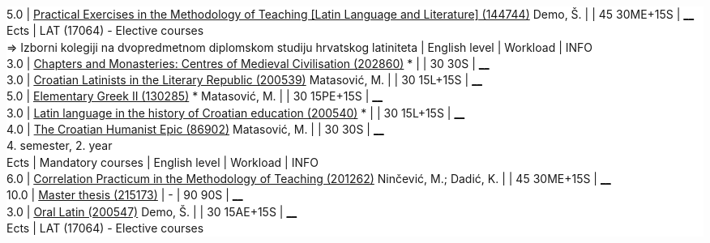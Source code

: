 5.0 |  [Practical Exercises in the Methodology of Teaching [Latin Language and Literature] (144744)](https://www.fhs.hr/en/course/peitmotllal_a) Demo, Š. |  | 45 30ME+15S |  [__](javascript:show_window\('/.cms/predmet_info?_v1=a3Xlt6qFJopWJl60RbipxQhHa4lG_YmA5kcoVoa3FIlMVSNfwYWAOzU2XV93D-ybOxqvi11lO--BXqP6RF3W2IRJsCCjkRjnV3Xl7GnBan60QYOcbPKXyvY0mLpi7q9f0VW6DSDGsSCSLDTrm2_41GZx3oRjtcnemGswdswPwdvdLMOYgFKck4i032f1GTQm63vU_A==&_v1flags=Hd3CMAIKh-5LT1nsLInAAL1nRpJLnmwsOEweroqnF2JR-6g5GzwCPvzmIuQ2gSyxXLERBV6w8JyZCwWmPWWmiE_k1Po3zlbB-Gp4rNB-qv2nEzC_oSx_dzbjom3PXkSIEX1rlgEuj9Le24x6uxxXAWUx5jUGfiYgOXZSdx-20GCRJjnC&_lid=82933&_rand=0',%20''\))  
Ects | LAT (17064) - Elective courses   
=> Izborni kolegiji na dvopredmetnom diplomskom studiju hrvatskog latiniteta  | English level | Workload | INFO  
3.0 |  [Chapters and Monasteries: Centres of Medieval Civilisation (202860)](https://www.fhs.hr/en/course/camcomc_a) * |  | 30 30S |  [__](javascript:show_window\('/.cms/predmet_info?_v1=XMxnWx578DiVLGsJgLvuVyWHMLm2IdNaO27v13MjFfcjQhPlf9xwzg3qSGncic9MCqId02I9DBfE8WheqdUBEg6ia5rabFFimkjcIHh_QcldwA79EyF5m34gYptrRuqp4dw_64ZQwEQ60y4u1Yp7J4kTaQrGwJWBA7KOL-6FLlUR1KXhIFKNGFFZM3n0m0FSXfHrYQ==&_v1flags=fduvWAnkIW69mh4vb7kgXQE8EtGlUQYd3E3T-dsg8rAQofwne7zkR4EdtoBpFEMRAJjQ6Bi_mAz4VB6nsgvwEd6D7flMECvyv4M0Qj7xPNSRMN5cqdpPMHWRa6MRBXeQ6ArFKd1qbG4KVkr2n-O2UVr_gl0nlhhjPIA0DsE_oSjUv5f8&_lid=82933&_rand=0',%20''\))  
3.0 |  [Croatian Latinists in the Literary Republic (200539)](https://www.fhs.hr/en/course/clitlr) Matasović, M. |  | 30 15L+15S |  [__](javascript:show_window\('/.cms/predmet_info?_v1=1AWVyYf1XFpG9jJGwCaPLrLC4BZzCJ7twx-Thso2xLRpWo9rcWzmSn0b3cL9jiegmfh1UW0Ic6dIbzRzSq6zUf3ds4pLt5toFVCfNkd6B4PXGv8POOL1u1E56rvyY0AcoGVf583HFmmE90QCoeoDKhPq_35re2ZHaL5L-eVo7EjWaTRjiadysZ0Ka4H5t8Z554tGBQ==&_v1flags=aoUmJwxcwcIEWgIQbGVBQmgBBpCd1Oe6C4gpyRGw29T2OxDdxOK91bO76FOvpGa-01twVr-MIgmFApGzdm2H-27GPbnMcxcDmvlRk-0hiIDU4ypuRAJj31_w3Uv6_3EpldlnWeopGlmCpt0NmFAt8MCvMabd78Ve8dmwnLWs6GpzSaP5&_lid=82933&_rand=0',%20''\))  
5.0 |  [Elementary Greek II (130285)](https://www.fhs.hr/en/course/elegre2) * Matasović, M. |  | 30 15PE+15S |  [__](javascript:show_window\('/.cms/predmet_info?_v1=d3KbBbaXUwNPaLDfaDJ-dxjH2otWvBRtLzveGf86kayZLWxeYdsmJZgEjczXBpNVcERToFh0NPnFDqMXQHOfqfdssogg6IHJinufSEMh82E-INFk6Yj5zrVjAbjGgvCWmEZ9JSsyOb3nJhTrhRqE5AmjXspShRbDVhJ_TbxUb56MtZzpKGNywY3pbjDIf8EI7VDfyA==&_v1flags=4-qkXHxlXxDEnG87f726QQGjiKv1DjeDbAyJKT_zLQEtSixVtKPVPSwPmTCCJVFV_0yUV18aWU0RX7x0SagDFcaxRs1tAh6ccm1oRWyD4Sotl6WSbfDDgzfLJelmmHzytZ5J5gE_IY2lf6UwQrJhRi3fkPNptSDHqthem24WFWqe91Q8&_lid=82933&_rand=0',%20''\))  
3.0 |  [Latin language in the history of Croatian education (200540)](https://www.fhs.hr/en/course/llithoce) * |  | 30 15L+15S |  [__](javascript:show_window\('/.cms/predmet_info?_v1=NmUGG2vMThSTWToOH01zwb2UzzNRC6rWLajKWsT88S9lU-sVoAzgl-r_jvWlDW-xGpXw8XXMId-Q3XZJcUcdm-r0nGPmst0frvIvvBGJIZkN2PYl9GZULFhmRcY73Sicnl0IakLP3sv-lDcAtPRH0RGIU077Do24jJjAkRY-8STLpmb-9k47B4RRyTv6m_p-2hn8-Q==&_v1flags=gL6S4sts-tr5L1c_3QQet0ArJ-_99pn5I01a64XJu4Oc04mK2gwB5ldK7XjpnvykeVUUcrfwvC6GoQsm54ACNaba-lMgVwHiiyT85pFtbHoqgB7kDV8auwk_2XQx9ayr_bNdL51uIBW1anvH5OV8VQquRlwGrvHe5aa8JohPouSI7d3K&_lid=82933&_rand=0',%20''\))  
4.0 |  [The Croatian Humanist Epic (86902)](https://www.fhs.hr/en/course/tche) Matasović, M. |  | 30 30S |  [__](javascript:show_window\('/.cms/predmet_info?_v1=EcJe-3pNisHKln8t3YHWtc2acnF9AfKV_z9Wr8Aoy3CyDPXBYWaxd0MhujGKU_C_3aosPz1XPGHB-2Jv4fU-VLsVMFDfzsA76LCHXKI1Tk-1IdI11k3cyQPYCXPab98SeqchiARhPMEqYaBDiJGcCtzTyRG3x4d6UAjX4PkYX2Qr8bJDwa8KTlpUEDWm3P_VpE5shw==&_v1flags=oT6cJmB_hd2UXPMI2acDYpzYCrfVfGWTI5eSehpnulMI7gGNNQs4-AalYOXcP0W21t0kZSXDyhO7iHLvEVcSyjaFhIMsFERaDaaLvj-0aZlCRnLszWOCAxlMUuAOPDVg2J6_kiuEqF56Dbr4GRQeN9qTU6lWJmcRVHLXNcjC1nTzY4kR&_lid=82933&_rand=0',%20''\))  
4. semester, 2. year  
Ects |  Mandatory courses  | English level | Workload | INFO  
6.0 |  [Correlation Practicum in the Methodology of Teaching (201262)](https://www.fhs.hr/en/course/cpitmot_c) Ninčević, M.; Dadić, K. |  | 45 30ME+15S |  [__](javascript:show_window\('/.cms/predmet_info?_v1=yNZGsz_1UBd0mPb4PVHobga1GiHk3ZG1CpR9YXxxf2a0266TBd3-ngayJd4KrIbbtBelRQCoarAj_X-M6YuPCD2Bs-VRrNjkbE931FRqduYWI8PbtNNZNEiivKXJa8Upt64ibm65BoacAFttkPyBuSoT0L2yK9jGeYOqyvndM_YhxDoJEqPn053Tw0bK0Ble37aKtA==&_v1flags=f-XUnhZ3yCvfHlMLPIoEHEox_bAzut7F0DtuLUcoHYdLgFIaQxnsvb3Tzi0UXcLbR1sTooMdT85izu68-a91T5CmWnFbA2fPbneCKewOuBd6T0twVUxkD0BmlkVJZYem7XLhfzh-f4Tl79S6LMXQMXg3a5tj98i8sEVdQrWF0oFfPqoV&_lid=82933&_rand=0',%20''\))  
10.0 |  [Master thesis (215173)](https://www.fhs.hr/en/course/masthe_c) |  -  | 90 90S |  [__](javascript:show_window\('/.cms/predmet_info?_v1=CSDcYw3fLkY9BgIhRVCgbBaNRwMvsbNOWz9-X-pSAqyrrZWo27ENBVLIsEEvBzFHkYtrD11i_CYOPXuE7t9VBNuvctfEfW68oWZNVtauyOp2AJUOF7QbfRkw6gZUWjfMnvvcXCQGrtbw8JpsmaD8lw-uWkl-oDWgp7K7Vz-3VsDsQUZDMQeeULgTjimyxyswP-E0vg==&_v1flags=AfnSJwZeRySrrG1R38dNeq6KaJ-utURA7zurjpiyou5yG4qJq70OVHMTdLhWzvW6pkJkntWiliwY8aWiBd-1U7cYZA3YLBx12I47xWO-jVpV1Js8B41wQ0nNLcyvkai4h6mGh7Bj7VF31ZOeKBORKD0ZaPzy_nTIznId5f7JeYBPq55O&_lid=82933&_rand=0',%20''\))  
3.0 |  [Oral Latin (200547)](https://www.fhs.hr/en/course/oralat_a) Demo, Š. |  | 30 15AE+15S |  [__](javascript:show_window\('/.cms/predmet_info?_v1=RLiuTlna8_6ixJJArr43wVDrOkhAWI2GO8KFx26u4h7Z7FtfTSbfuxZVwmjqIMP7FV4Uuhkw8xTjflPaLuRVIyiMN_UDtNqRTxFwOBnOJKwht9Z4R188QB7jF-NlAiNO_vNVych5o_AUntm4bJFjhNWPALMA4VzKfFW4bCnqqglLVJKmxRv_6BJyMZRQS2UCtnvZhw==&_v1flags=oBP958tt-vnbpxzwrDyfo2TSm0azWv5lj4Rnk9w96TrFnoUAcXGsilJHHhhCiYvsGBYnpKHAUXUMkGZgblOwEP97LXTzB47HrpR3-YZJQ3NESBQ8WOLBShwqnYKtbF5dxHw8P4FhXe8DayMGlnh221Rs5b_mKnq2ZjBLQge8-o6o8qqi&_lid=82933&_rand=0',%20''\))  
Ects | LAT (17064) - Elective courses   